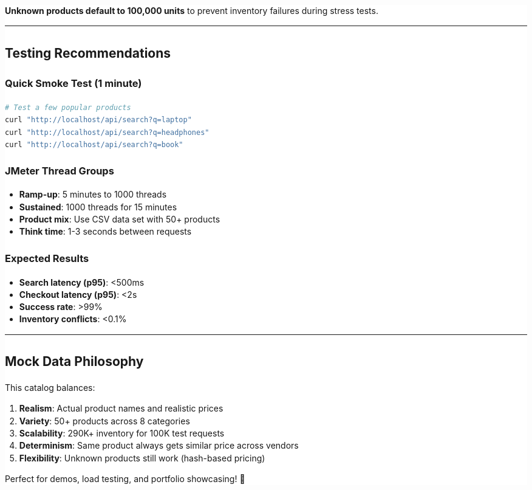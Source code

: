 **Unknown products default to 100,000 units** to prevent inventory failures during stress tests.

---

## Testing Recommendations

### Quick Smoke Test (1 minute)
```bash
# Test a few popular products
curl "http://localhost/api/search?q=laptop"
curl "http://localhost/api/search?q=headphones"
curl "http://localhost/api/search?q=book"
```

### JMeter Thread Groups
- **Ramp-up**: 5 minutes to 1000 threads
- **Sustained**: 1000 threads for 15 minutes
- **Product mix**: Use CSV data set with 50+ products
- **Think time**: 1-3 seconds between requests

### Expected Results
- **Search latency (p95)**: <500ms
- **Checkout latency (p95)**: <2s
- **Success rate**: >99%
- **Inventory conflicts**: <0.1%

---

## Mock Data Philosophy

This catalog balances:
1. **Realism**: Actual product names and realistic prices
2. **Variety**: 50+ products across 8 categories
3. **Scalability**: 290K+ inventory for 100K test requests
4. **Determinism**: Same product always gets similar price across vendors
5. **Flexibility**: Unknown products still work (hash-based pricing)

Perfect for demos, load testing, and portfolio showcasing! 🚀


